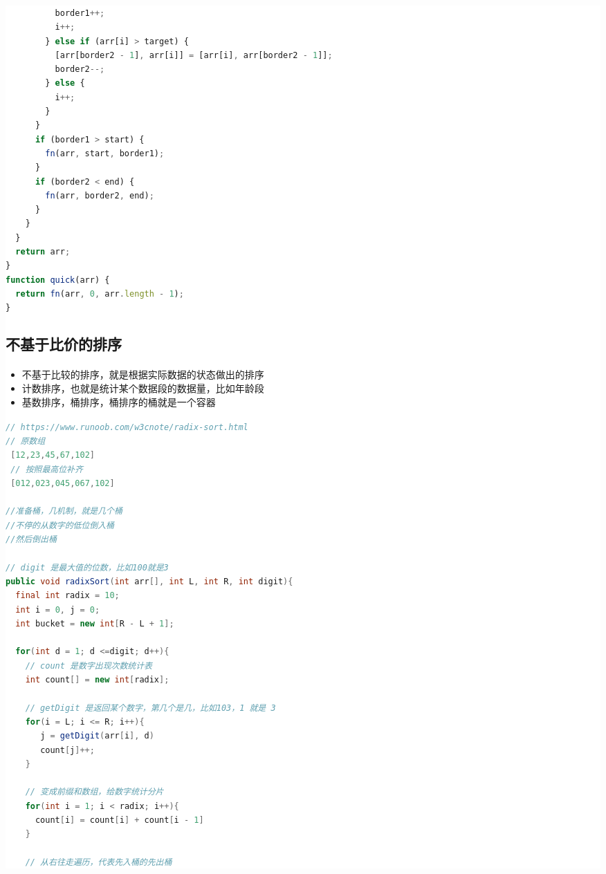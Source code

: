```javascript
          border1++;
          i++;
        } else if (arr[i] > target) {
          [arr[border2 - 1], arr[i]] = [arr[i], arr[border2 - 1]];
          border2--;
        } else {
          i++;
        }
      }
      if (border1 > start) {
        fn(arr, start, border1);
      }
      if (border2 < end) {
        fn(arr, border2, end);
      }
    }
  }
  return arr;
}
function quick(arr) {
  return fn(arr, 0, arr.length - 1);
}
```

## 不基于比价的排序

- 不基于比较的排序，就是根据实际数据的状态做出的排序
- 计数排序，也就是统计某个数据段的数据量，比如年龄段
- 基数排序，桶排序，桶排序的桶就是一个容器

```java
// https://www.runoob.com/w3cnote/radix-sort.html
// 原数组
 [12,23,45,67,102]
 // 按照最高位补齐
 [012,023,045,067,102]

//准备桶，几机制，就是几个桶
//不停的从数字的低位倒入桶
//然后倒出桶

// digit 是最大值的位数，比如100就是3
public void radixSort(int arr[], int L, int R, int digit){
  final int radix = 10;
  int i = 0, j = 0;
  int bucket = new int[R - L + 1];

  for(int d = 1; d <=digit; d++){
    // count 是数字出现次数统计表
    int count[] = new int[radix];

    // getDigit 是返回某个数字，第几个是几，比如103，1 就是 3
    for(i = L; i <= R; i++){
       j = getDigit(arr[i], d)
       count[j]++;
    }

    // 变成前缀和数组，给数字统计分片
    for(int i = 1; i < radix; i++){
      count[i] = count[i] + count[i - 1]
    }

    // 从右往走遍历，代表先入桶的先出桶
```
